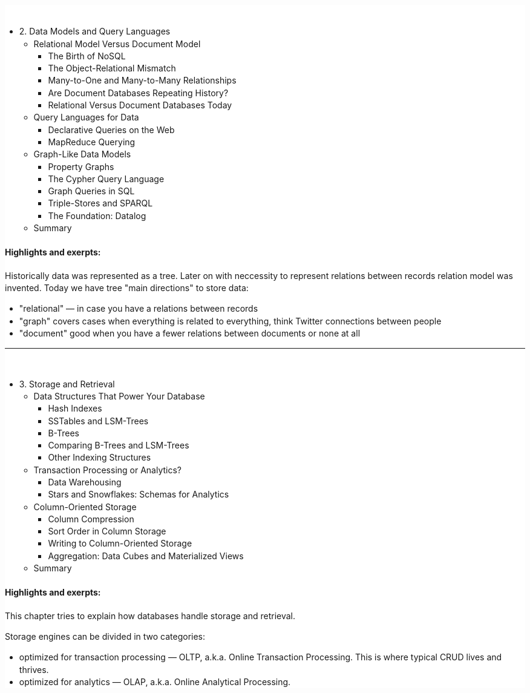<br>   


- 2\. Data Models and Query Languages
  - Relational Model Versus Document Model
    - The Birth of NoSQL
    - The Object-Relational Mismatch    
    - Many-to-One and Many-to-Many Relationships
    - Are Document Databases Repeating History?
    - Relational Versus Document Databases Today
  - Query Languages for Data
    - Declarative Queries on the Web
    - MapReduce Querying
  - Graph-Like Data Models
    - Property Graphs
    - The Cypher Query Language
    - Graph Queries in SQL
    - Triple-Stores and SPARQL
    - The Foundation: Datalog
  - Summary

#### Highlights and exerpts:   
Historically data was represented as a tree. Later on with neccessity to represent relations between records relation model was invented. Today we have tree "main directions" to store data:
- "relational" — in case you have a relations between records
- "graph" covers cases when everything is related to everything, think Twitter connections between people
- "document" good when you have a fewer relations between documents or none at all

---   
<br>   

- 3\. Storage and Retrieval
  - Data Structures That Power Your Database
    - Hash Indexes
    - SSTables and LSM-Trees
    - B-Trees
    - Comparing B-Trees and LSM-Trees
    - Other Indexing Structures
  - Transaction Processing or Analytics?
    - Data Warehousing
    - Stars and Snowflakes: Schemas for Analytics
  - Column-Oriented Storage
    - Column Compression
    - Sort Order in Column Storage
    - Writing to Column-Oriented Storage
    - Aggregation: Data Cubes and Materialized Views
  - Summary

#### Highlights and exerpts:   

This chapter tries to explain how databases handle storage and retrieval. 

Storage engines can be divided in two categories:  
 - optimized for transaction processing — OLTP, a.k.a. Online Transaction Processing. This is where typical CRUD lives and thrives.  
 - optimized for analytics — OLAP, a.k.a. Online Analytical Processing.  
